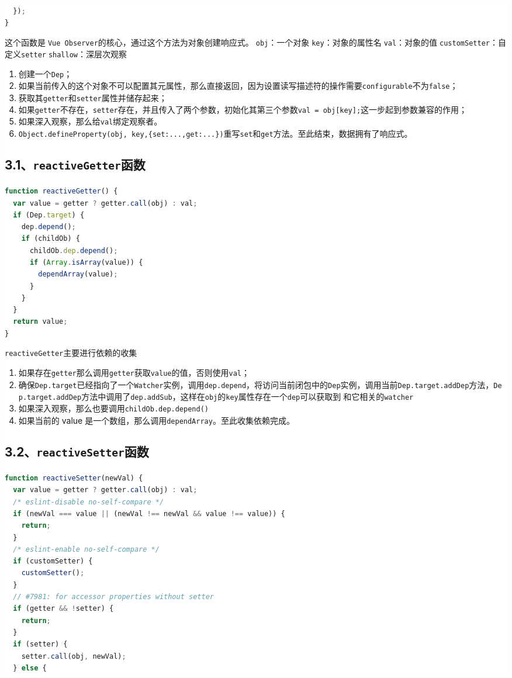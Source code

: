 ```js
  });
}
```

这个函数是 `Vue Observer`的核心，通过这个方法为对象创建响应式。
`obj`：一个对象
`key`：对象的属性名
`val`：对象的值
`customSetter`：自定义`setter`
`shallow`：深层次观察

1. 创建一个`Dep`；
2. 如果当前传入的这个对象不可以配置其元属性，那么直接返回，因为设置读写描述符的操作需要`configurable`不为`false`；
3. 获取其`getter`和`setter`属性并储存起来；
4. 如果`getter`不存在，`setter`存在，并且传入了两个参数，初始化其第三个参数`val = obj[key];`这一步起到参数兼容的作用；
5. 如果深入观察，那么给`val`绑定观察者。
6. `Object.defineProperty(obj, key,{set:...,get:...})`重写`set`和`get`方法。至此结束，数据拥有了响应式。

## 3.1、`reactiveGetter`函数

```js
function reactiveGetter() {
  var value = getter ? getter.call(obj) : val;
  if (Dep.target) {
    dep.depend();
    if (childOb) {
      childOb.dep.depend();
      if (Array.isArray(value)) {
        dependArray(value);
      }
    }
  }
  return value;
}
```

`reactiveGetter`主要进行依赖的收集

1. 如果存在`getter`那么调用`getter`获取`value`的值，否则使用`val`；
2. 确保`Dep.target`已经指向了一个`Watcher`实例，调用`dep.depend`，将访问当前闭包中的`Dep`实例，调用当前`Dep.target.addDep`方法，`Dep.target.addDep`方法中调用了`dep.addSub`，这样在`obj`的`key`属性存在一个`dep`可以获取到
   和它相关的`watcher`
3. 如果深入观察，那么也要调用`childOb.dep.depend()`
4. 如果当前的 value 是一个数组，那么调用`dependArray`。至此收集依赖完成。

## 3.2、`reactiveSetter`函数

```js
function reactiveSetter(newVal) {
  var value = getter ? getter.call(obj) : val;
  /* eslint-disable no-self-compare */
  if (newVal === value || (newVal !== newVal && value !== value)) {
    return;
  }
  /* eslint-enable no-self-compare */
  if (customSetter) {
    customSetter();
  }
  // #7981: for accessor properties without setter
  if (getter && !setter) {
    return;
  }
  if (setter) {
    setter.call(obj, newVal);
  } else {
```